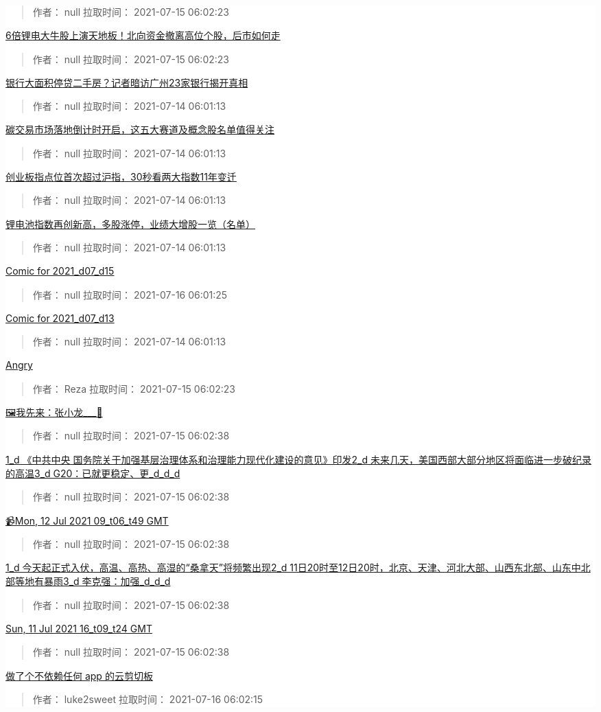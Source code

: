 > 作者： null  拉取时间： 2021-07-15 06:02:23

 [6倍锂电大牛股上演天地板！北向资金撤离高位个股，后市如何走](https://m.21jingji.com/article/20210714/herald/5d7bb88df5e69dc137742cd9821f60d9.html)

> 作者： null  拉取时间： 2021-07-15 06:02:23

 [银行大面积停贷二手房？记者暗访广州23家银行揭开真相](https://m.21jingji.com/article/20210713/herald/e94baa6f6ddc7b9db1d992b678b6f72f.html)

> 作者： null  拉取时间： 2021-07-14 06:01:13

 [碳交易市场落地倒计时开启，这五大赛道及概念股名单值得关注](https://m.21jingji.com/article/20210713/herald/d67c83b5bebe704fe9ef5fe7feedb091.html)

> 作者： null  拉取时间： 2021-07-14 06:01:13

 [创业板指点位首次超过沪指，30秒看两大指数11年变迁](https://m.21jingji.com/article/20210713/herald/da832128561794e823a01c0b82f56475.html)

> 作者： null  拉取时间： 2021-07-14 06:01:13

 [锂电池指数再创新高，多股涨停，业绩大增股一览（名单）](https://m.21jingji.com/article/20210712/herald/e88372a4e546dce6e33895290bd95c15.html)

> 作者： null  拉取时间： 2021-07-14 06:01:13

 [Comic for 2021_d07_d15](http://www.explosm.net/comics/5923/)

> 作者： null  拉取时间： 2021-07-16 06:01:25

 [Comic for 2021_d07_d13](http://www.explosm.net/comics/5918/)

> 作者： null  拉取时间： 2021-07-14 06:01:13

 [Angry](http://feedproxy.google.com/~r/PoorlyDrawnLines/~3/YNpg-_ZRDuM/)

> 作者： Reza  拉取时间： 2021-07-15 06:02:23

 [🖼我先来：张小龙___🐎](https://t.me/tgchinanews/1429)

> 作者： null  拉取时间： 2021-07-15 06:02:38

 [1_d 《中共中央 国务院关于加强基层治理体系和治理能力现代化建设的意见》印发2_d 未来几天，美国西部大部分地区将面临进一步破纪录的高温3_d G20：已就更稳定、更_d_d_d](https://t.me/tgchinanews/1428)

> 作者： null  拉取时间： 2021-07-15 06:02:38

 [📹Mon, 12 Jul 2021 09_t06_t49 GMT](https://t.me/tgchinanews/1427)

> 作者： null  拉取时间： 2021-07-15 06:02:38

 [1_d 今天起正式入伏，高温、高热、高湿的“桑拿天”将频繁出现2_d 11日20时至12日20时，北京、天津、河北大部、山西东北部、山东中北部等地有暴雨3_d 李克强：加强_d_d_d](https://t.me/tgchinanews/1426)

> 作者： null  拉取时间： 2021-07-15 06:02:38

 [Sun, 11 Jul 2021 16_t09_t24 GMT](https://t.me/tgchinanews/1425)

> 作者： null  拉取时间： 2021-07-15 06:02:38

 [做了个不依赖任何 app 的云剪切板](https://www.v2ex.com/t/789720)

> 作者： luke2sweet  拉取时间： 2021-07-16 06:02:15
